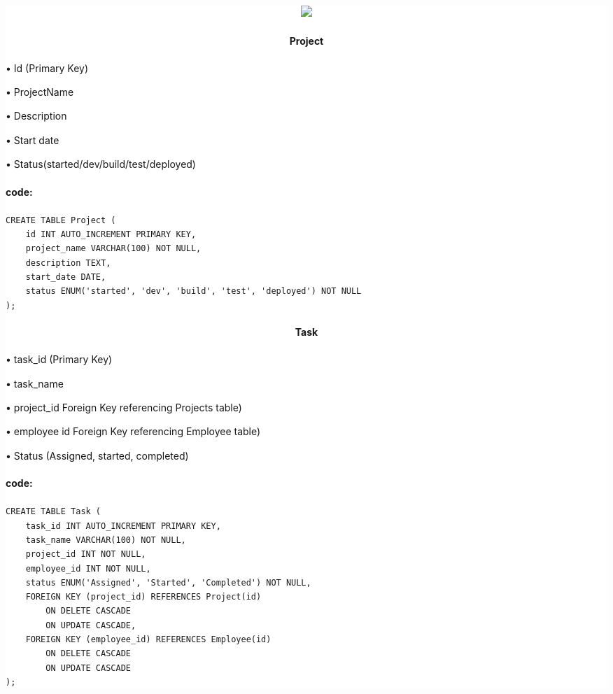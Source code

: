 ```
```

<p align="center">
  <img src="https://github.com/user-attachments/assets/1e4f9e8c-08da-40fc-b119-7b70df7ad196" width="45%" />
</p>


 ####   <p align="center"> Project </p>

 
• Id (Primary Key)

• ProjectName

• Description

• Start date

• Status(started/dev/build/test/deployed)

#### code:
```
CREATE TABLE Project (
    id INT AUTO_INCREMENT PRIMARY KEY,
    project_name VARCHAR(100) NOT NULL,
    description TEXT,
    start_date DATE,
    status ENUM('started', 'dev', 'build', 'test', 'deployed') NOT NULL
);
```


 #### <p align="center"> Task </p>

• task_id (Primary Key)

• task_name

• project_id Foreign Key referencing Projects table)

• employee id Foreign Key referencing Employee table)

• Status (Assigned, started, completed)

#### code:

```
CREATE TABLE Task (
    task_id INT AUTO_INCREMENT PRIMARY KEY,
    task_name VARCHAR(100) NOT NULL,
    project_id INT NOT NULL,
    employee_id INT NOT NULL,
    status ENUM('Assigned', 'Started', 'Completed') NOT NULL,
    FOREIGN KEY (project_id) REFERENCES Project(id) 
        ON DELETE CASCADE 
        ON UPDATE CASCADE,
    FOREIGN KEY (employee_id) REFERENCES Employee(id) 
        ON DELETE CASCADE 
        ON UPDATE CASCADE
);
```
